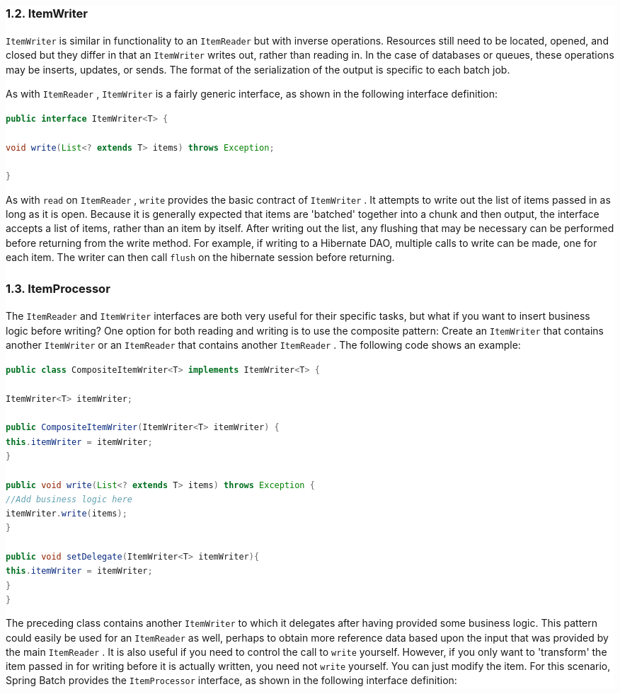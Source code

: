 ### 1.2. ItemWriter

`ItemWriter`  is similar in functionality to an  `ItemReader`  but with inverse operations. Resources still need to be located, opened, and closed but they differ in that an  `ItemWriter`  writes out, rather than reading in. In the case of databases or queues, these operations may be inserts, updates, or sends. The format of the serialization of the output is specific to each batch job.

As with  `ItemReader` ,  `ItemWriter`  is a fairly generic interface, as shown in the following interface definition:

```java
public interface ItemWriter<T> {

void write(List<? extends T> items) throws Exception;

}
```

As with  `read`  on  `ItemReader` ,  `write`  provides the basic contract of  `ItemWriter` . It attempts to write out the list of items passed in as long as it is open. Because it is generally expected that items are 'batched' together into a chunk and then output, the interface accepts a list of items, rather than an item by itself. After writing out the list, any flushing that may be necessary can be performed before returning from the write method. For example, if writing to a Hibernate DAO, multiple calls to write can be made, one for each item. The writer can then call  `flush`  on the hibernate session before returning.

### 1.3. ItemProcessor

The  `ItemReader`  and  `ItemWriter`  interfaces are both very useful for their specific tasks, but what if you want to insert business logic before writing? One option for both reading and writing is to use the composite pattern: Create an  `ItemWriter`  that contains another  `ItemWriter`  or an  `ItemReader`  that contains another  `ItemReader` . The following code shows an example:

```java
public class CompositeItemWriter<T> implements ItemWriter<T> {

ItemWriter<T> itemWriter;

public CompositeItemWriter(ItemWriter<T> itemWriter) {
this.itemWriter = itemWriter;
}

public void write(List<? extends T> items) throws Exception {
//Add business logic here
itemWriter.write(items);
}

public void setDelegate(ItemWriter<T> itemWriter){
this.itemWriter = itemWriter;
}
}
```

The preceding class contains another  `ItemWriter`  to which it delegates after having provided some business logic. This pattern could easily be used for an  `ItemReader`  as well, perhaps to obtain more reference data based upon the input that was provided by the main  `ItemReader` . It is also useful if you need to control the call to  `write`  yourself. However, if you only want to 'transform' the item passed in for writing before it is actually written, you need not  `write`  yourself. You can just modify the item. For this scenario, Spring Batch provides the  `ItemProcessor`  interface, as shown in the following interface definition:
